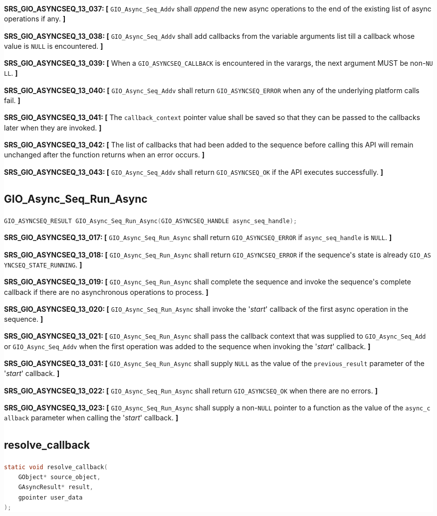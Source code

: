 **SRS_GIO_ASYNCSEQ_13_037: [** `GIO_Async_Seq_Addv` shall *append* the new async operations to the end of the existing list of async operations if any. **]**

**SRS_GIO_ASYNCSEQ_13_038: [** `GIO_Async_Seq_Addv` shall add callbacks from the variable arguments list till a callback whose value is `NULL` is encountered. **]**

**SRS_GIO_ASYNCSEQ_13_039: [** When a `GIO_ASYNCSEQ_CALLBACK` is encountered in the varargs, the next argument MUST be non-`NULL`. **]**

**SRS_GIO_ASYNCSEQ_13_040: [** `GIO_Async_Seq_Addv` shall return `GIO_ASYNCSEQ_ERROR` when any of the underlying platform calls fail. **]**

**SRS_GIO_ASYNCSEQ_13_041: [** The `callback_context` pointer value shall be saved so that they can be passed to the callbacks later when they are invoked. **]**

**SRS_GIO_ASYNCSEQ_13_042: [** The list of callbacks that had been added to the sequence before calling this API will remain unchanged after the function returns when an error occurs. **]**

**SRS_GIO_ASYNCSEQ_13_043: [** `GIO_Async_Seq_Addv` shall return `GIO_ASYNCSEQ_OK` if  the API executes successfully. **]**

## GIO_Async_Seq_Run_Async
```c
GIO_ASYNCSEQ_RESULT GIO_Async_Seq_Run_Async(GIO_ASYNCSEQ_HANDLE async_seq_handle);
```

**SRS_GIO_ASYNCSEQ_13_017: [** `GIO_Async_Seq_Run_Async` shall return `GIO_ASYNCSEQ_ERROR` if `async_seq_handle` is `NULL`. **]**

**SRS_GIO_ASYNCSEQ_13_018: [** `GIO_Async_Seq_Run_Async` shall return `GIO_ASYNCSEQ_ERROR` if the sequence's state is already `GIO_ASYNCSEQ_STATE_RUNNING`. **]**

**SRS_GIO_ASYNCSEQ_13_019: [** `GIO_Async_Seq_Run_Async` shall complete the sequence and invoke the sequence's complete callback if there are no asynchronous operations to process. **]**

**SRS_GIO_ASYNCSEQ_13_020: [** `GIO_Async_Seq_Run_Async` shall invoke the '*start*' callback of the first async operation in the sequence. **]**

**SRS_GIO_ASYNCSEQ_13_021: [** `GIO_Async_Seq_Run_Async` shall pass the callback context that was supplied to `GIO_Async_Seq_Add` or `GIO_Async_Seq_Addv` when the first operation was added to the sequence when invoking the '*start*' callback. **]**

**SRS_GIO_ASYNCSEQ_13_031: [** `GIO_Async_Seq_Run_Async` shall supply `NULL` as the value of the `previous_result` parameter of the '*start*' callback. **]**

**SRS_GIO_ASYNCSEQ_13_022: [** `GIO_Async_Seq_Run_Async` shall return `GIO_ASYNCSEQ_OK` when there are no errors. **]**

**SRS_GIO_ASYNCSEQ_13_023: [** `GIO_Async_Seq_Run_Async` shall supply a non-`NULL` pointer to a function as the value of the `async_callback` parameter when calling the '*start*' callback. **]**

## resolve_callback
```c
static void resolve_callback(
    GObject* source_object,
    GAsyncResult* result,
    gpointer user_data
);
```

